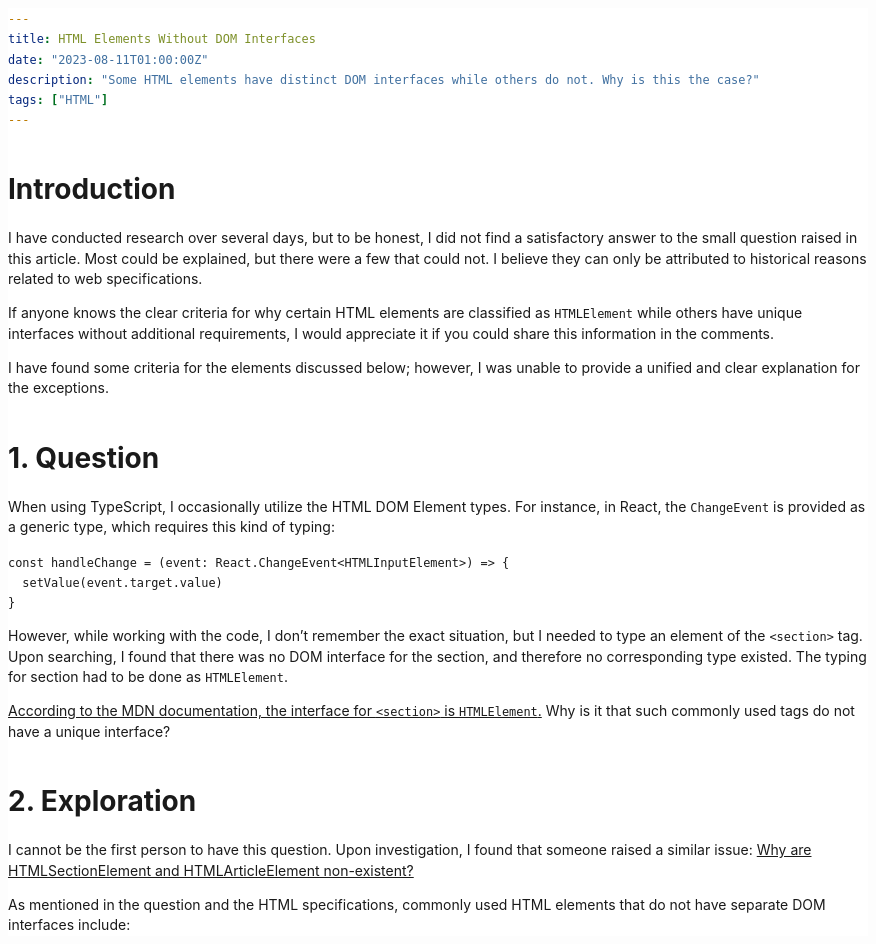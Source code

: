 ```yaml
---
title: HTML Elements Without DOM Interfaces
date: "2023-08-11T01:00:00Z"
description: "Some HTML elements have distinct DOM interfaces while others do not. Why is this the case?"
tags: ["HTML"]
---
```


# Introduction

I have conducted research over several days, but to be honest, I did not find a satisfactory answer to the small question raised in this article. Most could be explained, but there were a few that could not. I believe they can only be attributed to historical reasons related to web specifications.

If anyone knows the clear criteria for why certain HTML elements are classified as `HTMLElement` while others have unique interfaces without additional requirements, I would appreciate it if you could share this information in the comments.

I have found some criteria for the elements discussed below; however, I was unable to provide a unified and clear explanation for the exceptions.

# 1. Question

When using TypeScript, I occasionally utilize the HTML DOM Element types. For instance, in React, the `ChangeEvent` is provided as a generic type, which requires this kind of typing:

```tsx
const handleChange = (event: React.ChangeEvent<HTMLInputElement>) => {
  setValue(event.target.value)
}
```

However, while working with the code, I don’t remember the exact situation, but I needed to type an element of the `<section>` tag. Upon searching, I found that there was no DOM interface for the section, and therefore no corresponding type existed. The typing for section had to be done as `HTMLElement`.

[According to the MDN documentation, the interface for `<section>` is `HTMLElement`.](https://developer.mozilla.org/en-US/docs/Web/HTML/Element/section) Why is it that such commonly used tags do not have a unique interface?

# 2. Exploration

I cannot be the first person to have this question. Upon investigation, I found that someone raised a similar issue: [Why are HTMLSectionElement and HTMLArticleElement non-existent?](https://stackoverflow.com/questions/65721709/why-is-there-no-htmlsectionelement-and-no-htmlarticleelement-in-javascript)

As mentioned in the question and the HTML specifications, commonly used HTML elements that do not have separate DOM interfaces include:
